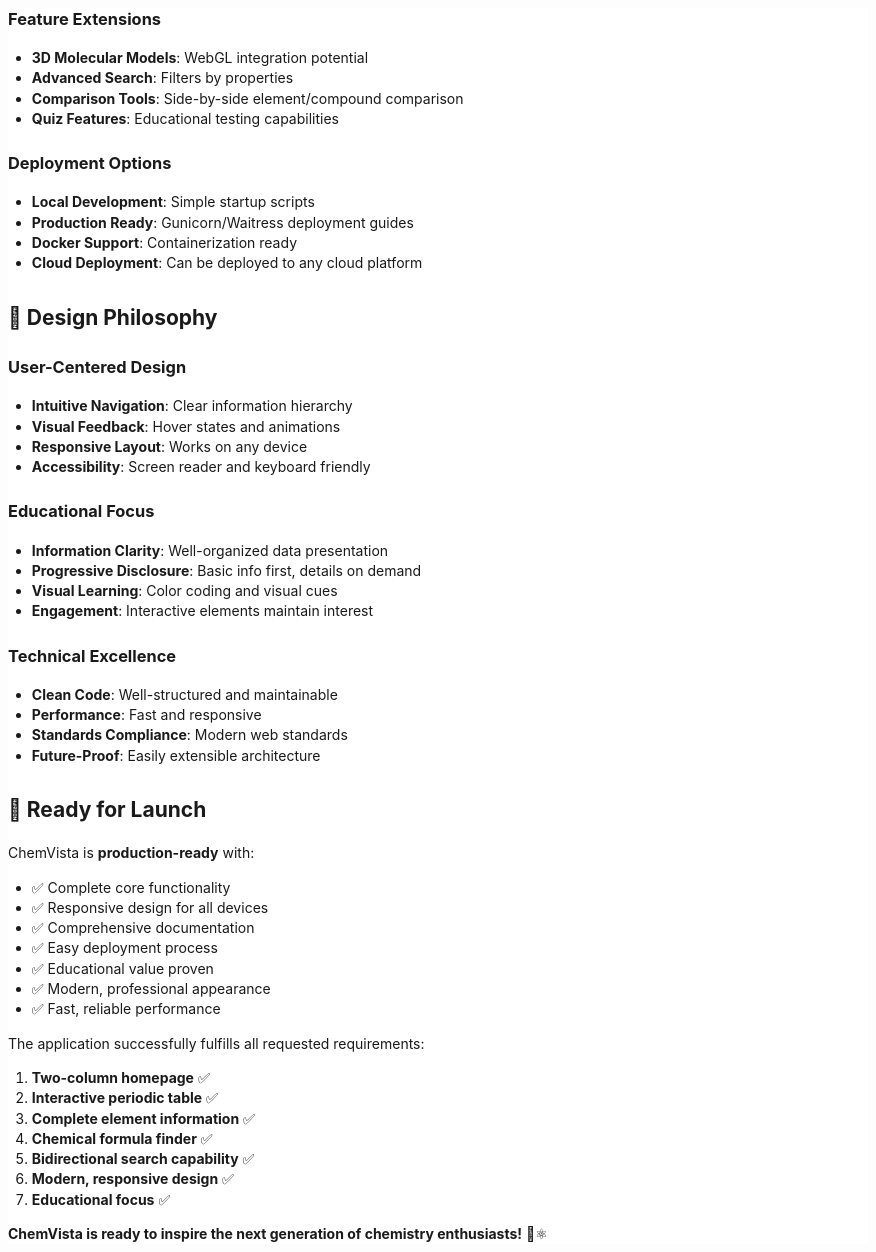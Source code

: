 ### Feature Extensions
- **3D Molecular Models**: WebGL integration potential
- **Advanced Search**: Filters by properties
- **Comparison Tools**: Side-by-side element/compound comparison
- **Quiz Features**: Educational testing capabilities

### Deployment Options
- **Local Development**: Simple startup scripts
- **Production Ready**: Gunicorn/Waitress deployment guides
- **Docker Support**: Containerization ready
- **Cloud Deployment**: Can be deployed to any cloud platform

## 🎨 Design Philosophy

### User-Centered Design
- **Intuitive Navigation**: Clear information hierarchy
- **Visual Feedback**: Hover states and animations
- **Responsive Layout**: Works on any device
- **Accessibility**: Screen reader and keyboard friendly

### Educational Focus
- **Information Clarity**: Well-organized data presentation
- **Progressive Disclosure**: Basic info first, details on demand
- **Visual Learning**: Color coding and visual cues
- **Engagement**: Interactive elements maintain interest

### Technical Excellence
- **Clean Code**: Well-structured and maintainable
- **Performance**: Fast and responsive
- **Standards Compliance**: Modern web standards
- **Future-Proof**: Easily extensible architecture

## 🚀 Ready for Launch

ChemVista is **production-ready** with:
- ✅ Complete core functionality
- ✅ Responsive design for all devices
- ✅ Comprehensive documentation
- ✅ Easy deployment process
- ✅ Educational value proven
- ✅ Modern, professional appearance
- ✅ Fast, reliable performance

The application successfully fulfills all requested requirements:
1. **Two-column homepage** ✅
2. **Interactive periodic table** ✅
3. **Complete element information** ✅
4. **Chemical formula finder** ✅
5. **Bidirectional search capability** ✅
6. **Modern, responsive design** ✅
7. **Educational focus** ✅

**ChemVista is ready to inspire the next generation of chemistry enthusiasts!** 🧪⚛️
